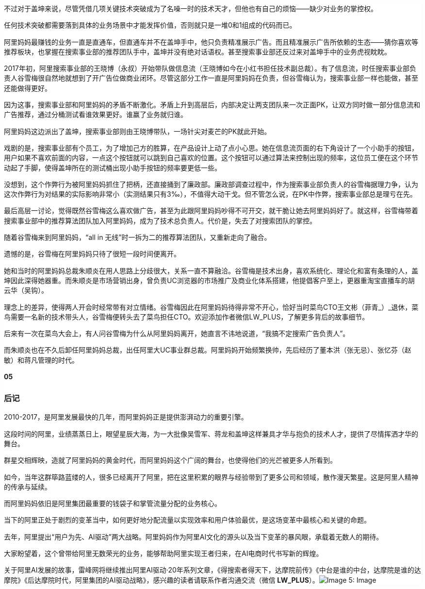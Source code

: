 不过对于盖坤来说，尽管凭借几项关键技术突破成为了名噪一时的技术天才，但他也有自己的烦恼——缺少对业务的掌控权。

任何技术突破都需要落到具体的业务场景中才能发挥价值，否则就只是一堆0和1组成的代码而已。

阿里妈妈最赚钱的业务一直是直通车，但直通车并不在盖坤手中，他只负责精准展示广告。而且精准展示广告所依赖的生态——猜你喜欢等推荐板块，也掌握在搜索事业部的推荐团队手中，盖坤并没有绝对话语权。甚至搜索事业部还反过来对盖坤手中的业务虎视眈眈。

2017年初，阿里搜索事业部的王晓博（永叔）开始带队做信息流（王晓博如今在小红书担任技术副总裁）。有了信息流，时任搜索事业部负责人谷雪梅很自然地就想到了开广告位做商业闭环。尽管这部分工作一直是阿里妈妈在负责，但谷雪梅认为，搜索事业部一样也能做，甚至还能做得更好。

因为这事，搜索事业部和阿里妈妈的矛盾不断激化。矛盾上升到高层后，内部决定让两支团队来一次正面PK，让双方同时做一部分信息流和广告推荐，通过分桶测试看谁效果更好。谁赢了业务就归谁。

阿里妈妈这边派出了盖坤，搜索事业部则由王晓博带队，一场针尖对麦芒的PK就此开始。

戏剧的是，搜索事业部有个员工，为了增加己方的胜算，在产品设计上动了点小心思。她在信息流页面的右下角设计了一个小助手的按钮，用户如果不喜欢前面的内容，一点这个按钮就可以跳到自己喜欢的位置。这个按钮可以通过算法来控制出现的频率，这位员工便在这个环节动起了手脚，使得盖坤所在的测试桶出现小助手按钮的频率要更低一些。

没想到，这个作弊行为被阿里妈妈抓住了把柄，还直接捅到了廉政部。廉政部调查过程中，作为搜索事业部负责人的谷雪梅据理力争，认为这次作弊行为对结果的实际影响非常小（实测结果只有3‰），不值得大动干戈。但不管怎么说，在PK中作弊，搜索事业部总是理亏在先。

最后高层一讨论，觉得既然谷雪梅这么喜欢做广告，甚至为此跟阿里妈妈吵得不可开交，就干脆让她去阿里妈妈好了。就这样，谷雪梅带着搜索事业部中的推荐算法团队加入阿里妈妈，成为了技术总负责人。代价是，失去了对搜索团队的掌控。

随着谷雪梅来到阿里妈妈，“all in 无线”时一拆为二的推荐算法团队，又重新走向了融合。

遗憾的是，谷雪梅在阿里妈妈只待了很短一段时间便离开。

她和当时的阿里妈妈总裁朱顺炎在用人思路上分歧很大，关系一直不算融洽。谷雪梅是技术出身，喜欢系统化、理论化和富有条理的人，盖坤因此深得她器重。而朱顺炎是市场营销出身，曾负责UC浏览器的市场推广及商业化体系搭建，他提倡客户至上，更器重淘宝直播车的胡云华（吴钩）。

理念上的差异，使得两人开会时经常带有对立情绪。谷雪梅因此在阿里妈妈待得非常不开心，恰好当时菜鸟CTO王文彬（菲青_）_退休，菜鸟需要一名新的技术带头人，谷雪梅便转头去了菜鸟担任CTO。欢迎添加作者微信LW\_PLUS，了解更多背后的故事细节。

后来有一次在菜鸟大会上，有人问谷雪梅为什么从阿里妈妈离开，她直言不讳地说道，“我搞不定搜索广告负责人”。

而朱顺炎也在不久后卸任阿里妈妈总裁，出任阿里大UC事业群总裁。阿里妈妈开始频繁换帅，先后经历了董本洪（张无忌）、张忆芬（赵敏）和蒋凡管理的时代。

**05**

### **后记**

2010-2017，是阿里发展最快的几年，而阿里妈妈正是提供澎湃动力的重要引擎。

这段时间的阿里，业绩蒸蒸日上，眼望星辰大海，为一大批像吴雪军、蒋龙和盖坤这样兼具才华与抱负的技术人才，提供了尽情挥洒才华的舞台。

群星交相辉映，造就了阿里妈妈的黄金时代，而阿里妈妈这个广阔的舞台，也使得他们的光芒被更多人所看到。

如今，当年这群筚路蓝缕的人，很多已经离开了阿里，把在这里积累的眼界与经验带到了更多公司和领域，散作漫天繁星。这是阿里人精神的传承与延续。

而阿里妈妈依旧是阿里集团最重要的钱袋子和掌管流量分配的业务核心。

当下的阿里正处于剧烈的变革当中，如何更好地分配流量以实现效率和用户体验最优，是这场变革中最核心和关键的命题。

去年，阿里提出“用户为先、AI驱动”两大战略。阿里妈妈作为阿里AI文化的源头以及当下变革的暴风眼，承载着无数人的期待。

大家盼望着，这个曾带给阿里无数荣光的业务，能够帮助阿里实现王者归来，在AI电商时代书写新的辉煌。

关于阿里AI发展的故事，雷峰网将继续推出阿里AI驱动·20年系列文章，《得搜索者得天下，达摩院前传》《中台是谁的中台，达摩院是谁的达摩院》《后达摩院时代，阿里集团的AI驱动战略》，感兴趣的读者请联系作者沟通交流（微信 **LW\_PLUS**）。![Image 5: Image](https://mmbiz.qpic.cn/mmbiz_png/YjhmbbkdV6tcvWsicXUPWq0YznsMsYUvUPfxZIg0OUkicandLZJQ1IVUqvkEXUH8vIcVwHAjGd9HEIsYH80QM5PA/640?wx_fmt=other&wxfrom=5&wx_lazy=1&wx_co=1&tp=webp)
